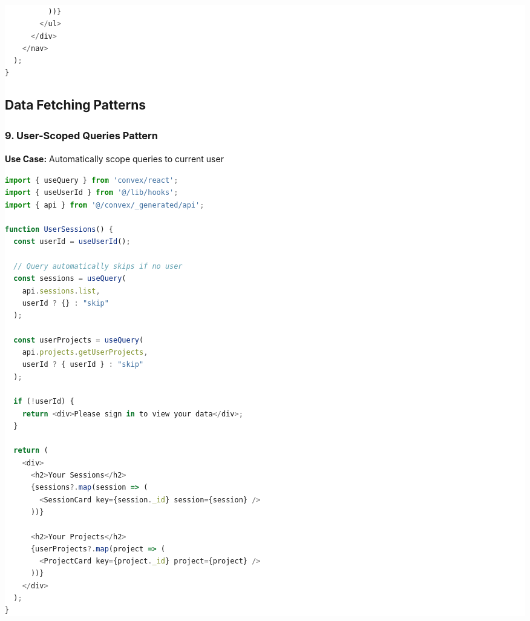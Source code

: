 ```typescript
          ))}
        </ul>
      </div>
    </nav>
  );
}
```

## Data Fetching Patterns

### 9. User-Scoped Queries Pattern

**Use Case:** Automatically scope queries to current user

```typescript
import { useQuery } from 'convex/react';
import { useUserId } from '@/lib/hooks';
import { api } from '@/convex/_generated/api';

function UserSessions() {
  const userId = useUserId();
  
  // Query automatically skips if no user
  const sessions = useQuery(
    api.sessions.list,
    userId ? {} : "skip"
  );
  
  const userProjects = useQuery(
    api.projects.getUserProjects,
    userId ? { userId } : "skip"
  );
  
  if (!userId) {
    return <div>Please sign in to view your data</div>;
  }
  
  return (
    <div>
      <h2>Your Sessions</h2>
      {sessions?.map(session => (
        <SessionCard key={session._id} session={session} />
      ))}
      
      <h2>Your Projects</h2>
      {userProjects?.map(project => (
        <ProjectCard key={project._id} project={project} />
      ))}
    </div>
  );
}
```
